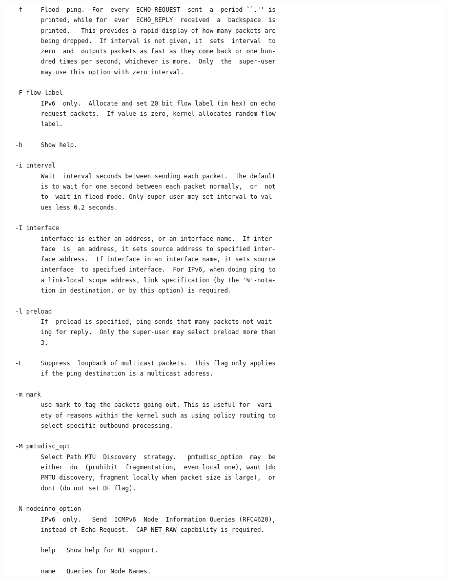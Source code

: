        -f     Flood  ping.  For  every  ECHO_REQUEST  sent  a  period ``.'' is
              printed, while for  ever  ECHO_REPLY  received  a  backspace  is
              printed.   This provides a rapid display of how many packets are
              being dropped.  If interval is not given, it  sets  interval  to
              zero  and  outputs packets as fast as they come back or one hun‐
              dred times per second, whichever is more.  Only  the  super-user
              may use this option with zero interval.

       -F flow label
              IPv6  only.  Allocate and set 20 bit flow label (in hex) on echo
              request packets.  If value is zero, kernel allocates random flow
              label.

       -h     Show help.

       -i interval
              Wait  interval seconds between sending each packet.  The default
              is to wait for one second between each packet normally,  or  not
              to  wait in flood mode. Only super-user may set interval to val‐
              ues less 0.2 seconds.

       -I interface
              interface is either an address, or an interface name.  If inter‐
              face  is  an address, it sets source address to specified inter‐
              face address.  If interface in an interface name, it sets source
              interface  to specified interface.  For IPv6, when doing ping to
              a link-local scope address, link specification (by the '%'-nota‐
              tion in destination, or by this option) is required.

       -l preload
              If  preload is specified, ping sends that many packets not wait‐
              ing for reply.  Only the super-user may select preload more than
              3.

       -L     Suppress  loopback of multicast packets.  This flag only applies
              if the ping destination is a multicast address.

       -m mark
              use mark to tag the packets going out. This is useful for  vari‐
              ety of reasons within the kernel such as using policy routing to
              select specific outbound processing.

       -M pmtudisc_opt
              Select Path MTU  Discovery  strategy.   pmtudisc_option  may  be
              either  do  (prohibit  fragmentation,  even local one), want (do
              PMTU discovery, fragment locally when packet size is large),  or
              dont (do not set DF flag).

       -N nodeinfo_option
              IPv6  only.   Send  ICMPv6  Node  Information Queries (RFC4620),
              instead of Echo Request.  CAP_NET_RAW capability is required.

              help   Show help for NI support.

              name   Queries for Node Names.
